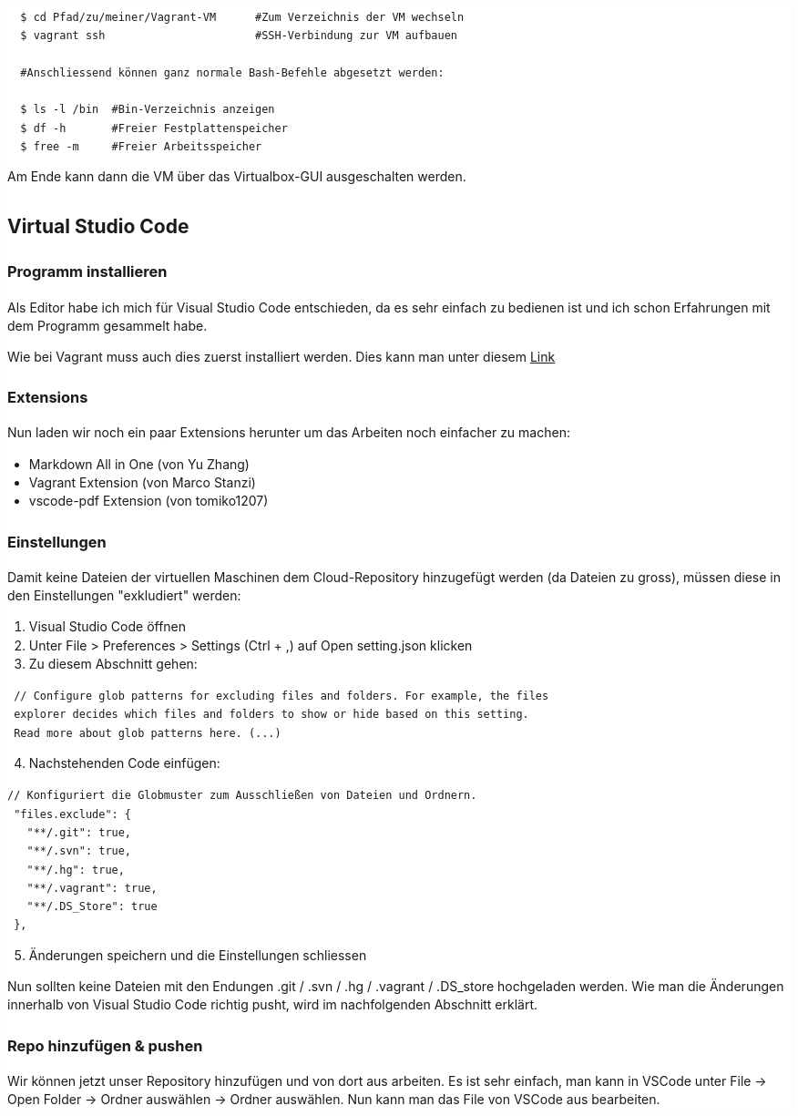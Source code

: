 ```
  $ cd Pfad/zu/meiner/Vagrant-VM      #Zum Verzeichnis der VM wechseln
  $ vagrant ssh                       #SSH-Verbindung zur VM aufbauen

  #Anschliessend können ganz normale Bash-Befehle abgesetzt werden:

  $ ls -l /bin  #Bin-Verzeichnis anzeigen
  $ df -h       #Freier Festplattenspeicher
  $ free -m     #Freier Arbeitsspeicher
```
Am Ende kann dann die VM über das Virtualbox-GUI ausgeschalten werden.
## Virtual Studio Code
### Programm installieren
Als Editor habe ich mich für Visual Studio Code entschieden, da es sehr einfach zu bedienen ist und ich schon Erfahrungen mit dem Programm gesammelt habe. 

Wie bei Vagrant muss auch dies zuerst installiert werden. Dies kann man unter diesem [Link](https://code.visualstudio.com/)

### Extensions
Nun laden wir noch ein paar Extensions herunter um das Arbeiten noch einfacher zu machen:

- Markdown All in One (von Yu Zhang)
- Vagrant Extension (von Marco Stanzi)
- vscode-pdf Extension (von tomiko1207)
### Einstellungen
Damit keine Dateien der virtuellen Maschinen dem Cloud-Repository hinzugefügt werden (da Dateien zu gross), müssen diese in den Einstellungen "exkludiert" werden:
1. Visual Studio Code öffnen
2. Unter File > Preferences > Settings (Ctrl + ,) auf Open setting.json klicken
3. Zu diesem Abschnitt gehen:
```
 // Configure glob patterns for excluding files and folders. For example, the files 
 explorer decides which files and folders to show or hide based on this setting. 
 Read more about glob patterns here. (...)
 ```
4. Nachstehenden Code einfügen:
```
// Konfiguriert die Globmuster zum Ausschließen von Dateien und Ordnern.
 "files.exclude": {
   "**/.git": true,
   "**/.svn": true,
   "**/.hg": true,
   "**/.vagrant": true,
   "**/.DS_Store": true
 },
 ```
 5. Änderungen speichern und die Einstellungen schliessen

Nun sollten keine Dateien mit den Endungen .git / .svn / .hg / .vagrant / .DS_store hochgeladen werden. Wie man die Änderungen innerhalb von Visual Studio Code richtig pusht, wird im nachfolgenden Abschnitt erklärt.
### Repo hinzufügen & pushen
Wir können jetzt unser Repository hinzufügen und von dort aus arbeiten. Es ist sehr einfach, man kann in VSCode unter File -> Open Folder -> Ordner auswählen -> Ordner auswählen. Nun kann man das File von VSCode aus bearbeiten. 
